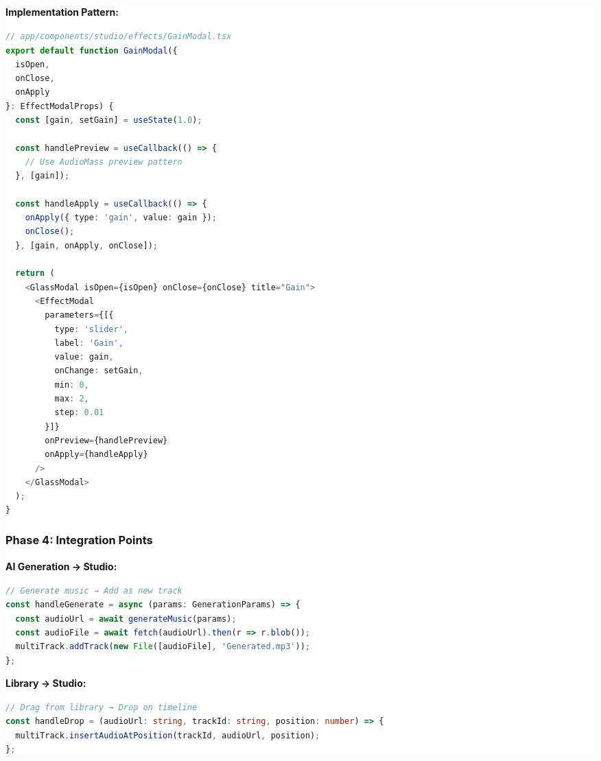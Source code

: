 **Implementation Pattern:**
```typescript
// app/components/studio/effects/GainModal.tsx
export default function GainModal({ 
  isOpen, 
  onClose, 
  onApply 
}: EffectModalProps) {
  const [gain, setGain] = useState(1.0);
  
  const handlePreview = useCallback(() => {
    // Use AudioMass preview pattern
  }, [gain]);
  
  const handleApply = useCallback(() => {
    onApply({ type: 'gain', value: gain });
    onClose();
  }, [gain, onApply, onClose]);
  
  return (
    <GlassModal isOpen={isOpen} onClose={onClose} title="Gain">
      <EffectModal
        parameters={[{
          type: 'slider',
          label: 'Gain',
          value: gain,
          onChange: setGain,
          min: 0,
          max: 2,
          step: 0.01
        }]}
        onPreview={handlePreview}
        onApply={handleApply}
      />
    </GlassModal>
  );
}
```

### Phase 4: Integration Points

**AI Generation → Studio:**
```typescript
// Generate music → Add as new track
const handleGenerate = async (params: GenerationParams) => {
  const audioUrl = await generateMusic(params);
  const audioFile = await fetch(audioUrl).then(r => r.blob());
  multiTrack.addTrack(new File([audioFile], 'Generated.mp3'));
};
```

**Library → Studio:**
```typescript
// Drag from library → Drop on timeline
const handleDrop = (audioUrl: string, trackId: string, position: number) => {
  multiTrack.insertAudioAtPosition(trackId, audioUrl, position);
};
```

